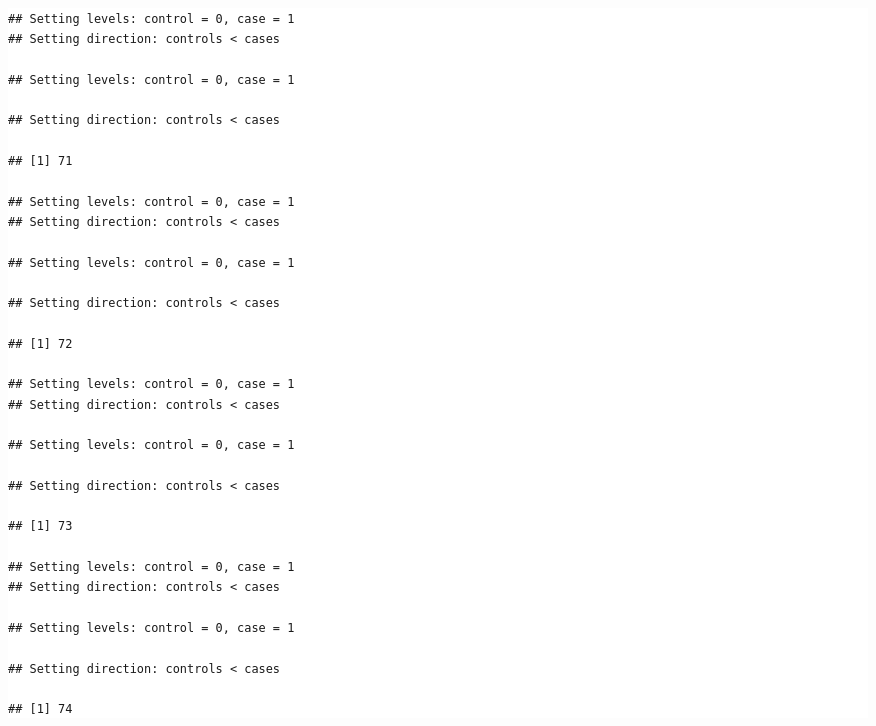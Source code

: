     ## Setting levels: control = 0, case = 1
    ## Setting direction: controls < cases

    ## Setting levels: control = 0, case = 1

    ## Setting direction: controls < cases

    ## [1] 71

    ## Setting levels: control = 0, case = 1
    ## Setting direction: controls < cases

    ## Setting levels: control = 0, case = 1

    ## Setting direction: controls < cases

    ## [1] 72

    ## Setting levels: control = 0, case = 1
    ## Setting direction: controls < cases

    ## Setting levels: control = 0, case = 1

    ## Setting direction: controls < cases

    ## [1] 73

    ## Setting levels: control = 0, case = 1
    ## Setting direction: controls < cases

    ## Setting levels: control = 0, case = 1

    ## Setting direction: controls < cases

    ## [1] 74
